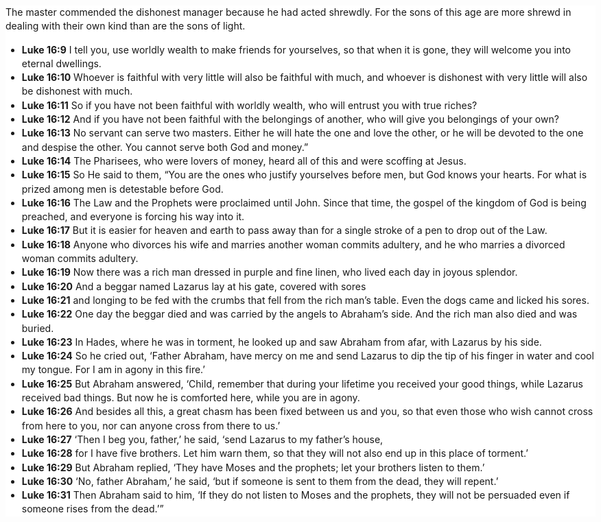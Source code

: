 The master commended the dishonest manager because he had acted shrewdly. For the sons of this age are more shrewd in dealing with their own kind than are the sons of light.
- **Luke 16:9**
I tell you, use worldly wealth to make friends for yourselves, so that when it is gone, they will welcome you into eternal dwellings.
- **Luke 16:10**
Whoever is faithful with very little will also be faithful with much, and whoever is dishonest with very little will also be dishonest with much.
- **Luke 16:11**
So if you have not been faithful with worldly wealth, who will entrust you with true riches?
- **Luke 16:12**
And if you have not been faithful with the belongings of another, who will give you belongings of your own?
- **Luke 16:13**
No servant can serve two masters. Either he will hate the one and love the other, or he will be devoted to the one and despise the other. You cannot serve both God and money.”
- **Luke 16:14**
The Pharisees, who were lovers of money, heard all of this and were scoffing at Jesus.
- **Luke 16:15**
So He said to them, “You are the ones who justify yourselves before men, but God knows your hearts. For what is prized among men is detestable before God.
- **Luke 16:16**
The Law and the Prophets were proclaimed until John. Since that time, the gospel of the kingdom of God is being preached, and everyone is forcing his way into it.
- **Luke 16:17**
But it is easier for heaven and earth to pass away than for a single stroke of a pen to drop out of the Law.
- **Luke 16:18**
Anyone who divorces his wife and marries another woman commits adultery, and he who marries a divorced woman commits adultery.
- **Luke 16:19**
Now there was a rich man dressed in purple and fine linen, who lived each day in joyous splendor.
- **Luke 16:20**
And a beggar named Lazarus lay at his gate, covered with sores
- **Luke 16:21**
and longing to be fed with the crumbs that fell from the rich man’s table. Even the dogs came and licked his sores.
- **Luke 16:22**
One day the beggar died and was carried by the angels to Abraham’s side. And the rich man also died and was buried.
- **Luke 16:23**
In Hades, where he was in torment, he looked up and saw Abraham from afar, with Lazarus by his side.
- **Luke 16:24**
So he cried out, ‘Father Abraham, have mercy on me and send Lazarus to dip the tip of his finger in water and cool my tongue. For I am in agony in this fire.’
- **Luke 16:25**
But Abraham answered, ‘Child, remember that during your lifetime you received your good things, while Lazarus received bad things. But now he is comforted here, while you are in agony.
- **Luke 16:26**
And besides all this, a great chasm has been fixed between us and you, so that even those who wish cannot cross from here to you, nor can anyone cross from there to us.’
- **Luke 16:27**
‘Then I beg you, father,’ he said, ‘send Lazarus to my father’s house,
- **Luke 16:28**
for I have five brothers. Let him warn them, so that they will not also end up in this place of torment.’
- **Luke 16:29**
But Abraham replied, ‘They have Moses and the prophets; let your brothers listen to them.’
- **Luke 16:30**
‘No, father Abraham,’ he said, ‘but if someone is sent to them from the dead, they will repent.’
- **Luke 16:31**
Then Abraham said to him, ‘If they do not listen to Moses and the prophets, they will not be persuaded even if someone rises from the dead.’”